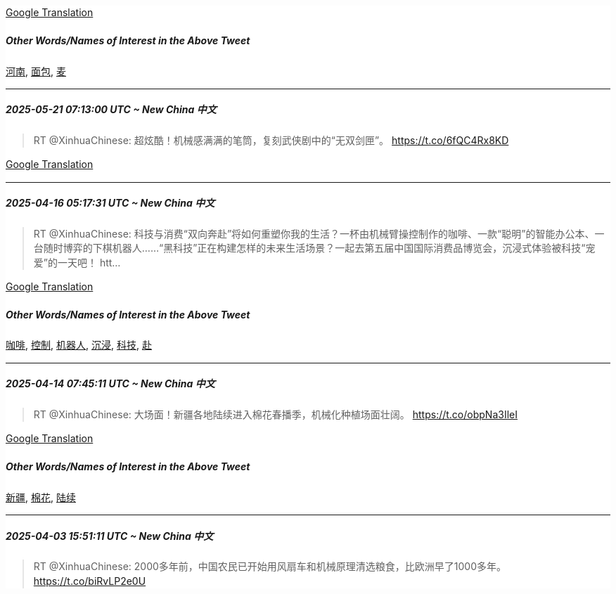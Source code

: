 [Google Translation](https://translate.google.com/?hi=en&tab=TT&sl=zh-CN&tl=en&op=translate&text=RT+%40XinhuaChinese%3A+%E6%B2%BB%E6%84%88%E5%BC%BA%E8%BF%AB%E7%97%87%EF%BC%81%E8%BF%91%E6%97%A5%EF%BC%8C%E6%B2%B3%E5%8D%97%E9%A9%BB%E9%A9%AC%E5%BA%97%EF%BC%8C%E4%B8%80%E7%89%87%E9%BA%A6%E7%94%B0%E6%94%B6%E5%89%B2%E5%90%8E%EF%BC%8C%E6%99%BA%E8%83%BD%E2%80%9C%E6%9C%BA%E6%A2%B0%E6%89%8B%E8%87%82%E2%80%9D%E9%97%AA%E4%BA%AE%E7%99%BB%E5%9C%BA%EF%BC%8C5%E5%88%86%E9%92%9F%E5%AE%8C%E6%88%90%E4%B8%80%E4%BA%A9%E5%9C%B0%E7%A7%B8%E7%A7%86%E6%89%93%E5%8C%85%EF%BC%8C%E6%9D%82%E4%B9%B1%E7%9A%84%E7%A7%B8%E7%A7%86%E8%A2%AB%E2%80%9C%E5%92%94%E5%92%94%E2%80%9D%E5%87%A0%E4%B8%8B%E7%A0%81%E6%94%BE%E6%88%90%E6%95%B4%E6%95%B4%E9%BD%90%E9%BD%90%E7%9A%84%E2%80%9C%E5%90%90%E5%8F%B8%E9%9D%A2%E5%8C%85%E2%80%9D%21+https%3A%2F%2Ft.co%2F8Qugl1kZ8H)
##### Other Words/Names of Interest in the Above Tweet
[河南](河南.md), [面包](面包.md), [麦](麦.md)
___
##### 2025-05-21 07:13:00 UTC ~ New China 中文
> RT @XinhuaChinese: 超炫酷！机械感满满的笔筒，复刻武侠剧中的“无双剑匣”。 https://t.co/6fQC4Rx8KD

[Google Translation](https://translate.google.com/?hi=en&tab=TT&sl=zh-CN&tl=en&op=translate&text=RT+%40XinhuaChinese%3A+%E8%B6%85%E7%82%AB%E9%85%B7%EF%BC%81%E6%9C%BA%E6%A2%B0%E6%84%9F%E6%BB%A1%E6%BB%A1%E7%9A%84%E7%AC%94%E7%AD%92%EF%BC%8C%E5%A4%8D%E5%88%BB%E6%AD%A6%E4%BE%A0%E5%89%A7%E4%B8%AD%E7%9A%84%E2%80%9C%E6%97%A0%E5%8F%8C%E5%89%91%E5%8C%A3%E2%80%9D%E3%80%82+https%3A%2F%2Ft.co%2F6fQC4Rx8KD)
___
##### 2025-04-16 05:17:31 UTC ~ New China 中文
> RT @XinhuaChinese: 科技与消费“双向奔赴”将如何重塑你我的生活？一杯由机械臂操控制作的咖啡、一款“聪明”的智能办公本、一台随时博弈的下棋机器人……“黑科技”正在构建怎样的未来生活场景？一起去第五届中国国际消费品博览会，沉浸式体验被科技“宠爱”的一天吧！ htt…

[Google Translation](https://translate.google.com/?hi=en&tab=TT&sl=zh-CN&tl=en&op=translate&text=RT+%40XinhuaChinese%3A+%E7%A7%91%E6%8A%80%E4%B8%8E%E6%B6%88%E8%B4%B9%E2%80%9C%E5%8F%8C%E5%90%91%E5%A5%94%E8%B5%B4%E2%80%9D%E5%B0%86%E5%A6%82%E4%BD%95%E9%87%8D%E5%A1%91%E4%BD%A0%E6%88%91%E7%9A%84%E7%94%9F%E6%B4%BB%EF%BC%9F%E4%B8%80%E6%9D%AF%E7%94%B1%E6%9C%BA%E6%A2%B0%E8%87%82%E6%93%8D%E6%8E%A7%E5%88%B6%E4%BD%9C%E7%9A%84%E5%92%96%E5%95%A1%E3%80%81%E4%B8%80%E6%AC%BE%E2%80%9C%E8%81%AA%E6%98%8E%E2%80%9D%E7%9A%84%E6%99%BA%E8%83%BD%E5%8A%9E%E5%85%AC%E6%9C%AC%E3%80%81%E4%B8%80%E5%8F%B0%E9%9A%8F%E6%97%B6%E5%8D%9A%E5%BC%88%E7%9A%84%E4%B8%8B%E6%A3%8B%E6%9C%BA%E5%99%A8%E4%BA%BA%E2%80%A6%E2%80%A6%E2%80%9C%E9%BB%91%E7%A7%91%E6%8A%80%E2%80%9D%E6%AD%A3%E5%9C%A8%E6%9E%84%E5%BB%BA%E6%80%8E%E6%A0%B7%E7%9A%84%E6%9C%AA%E6%9D%A5%E7%94%9F%E6%B4%BB%E5%9C%BA%E6%99%AF%EF%BC%9F%E4%B8%80%E8%B5%B7%E5%8E%BB%E7%AC%AC%E4%BA%94%E5%B1%8A%E4%B8%AD%E5%9B%BD%E5%9B%BD%E9%99%85%E6%B6%88%E8%B4%B9%E5%93%81%E5%8D%9A%E8%A7%88%E4%BC%9A%EF%BC%8C%E6%B2%89%E6%B5%B8%E5%BC%8F%E4%BD%93%E9%AA%8C%E8%A2%AB%E7%A7%91%E6%8A%80%E2%80%9C%E5%AE%A0%E7%88%B1%E2%80%9D%E7%9A%84%E4%B8%80%E5%A4%A9%E5%90%A7%EF%BC%81+htt%E2%80%A6)
##### Other Words/Names of Interest in the Above Tweet
[咖啡](咖啡.md), [控制](控制.md), [机器人](机器人.md), [沉浸](沉浸.md), [科技](科技.md), [赴](赴.md)
___
##### 2025-04-14 07:45:11 UTC ~ New China 中文
> RT @XinhuaChinese: 大场面！新疆各地陆续进入棉花春播季，机械化种植场面壮阔。 https://t.co/obpNa3IleI

[Google Translation](https://translate.google.com/?hi=en&tab=TT&sl=zh-CN&tl=en&op=translate&text=RT+%40XinhuaChinese%3A+%E5%A4%A7%E5%9C%BA%E9%9D%A2%EF%BC%81%E6%96%B0%E7%96%86%E5%90%84%E5%9C%B0%E9%99%86%E7%BB%AD%E8%BF%9B%E5%85%A5%E6%A3%89%E8%8A%B1%E6%98%A5%E6%92%AD%E5%AD%A3%EF%BC%8C%E6%9C%BA%E6%A2%B0%E5%8C%96%E7%A7%8D%E6%A4%8D%E5%9C%BA%E9%9D%A2%E5%A3%AE%E9%98%94%E3%80%82+https%3A%2F%2Ft.co%2FobpNa3IleI)
##### Other Words/Names of Interest in the Above Tweet
[新疆](新疆.md), [棉花](棉花.md), [陆续](陆续.md)
___
##### 2025-04-03 15:51:11 UTC ~ New China 中文
> RT @XinhuaChinese: 2000多年前，中国农民已开始用风扇车和机械原理清选粮食，比欧洲早了1000多年。 https://t.co/biRvLP2e0U
